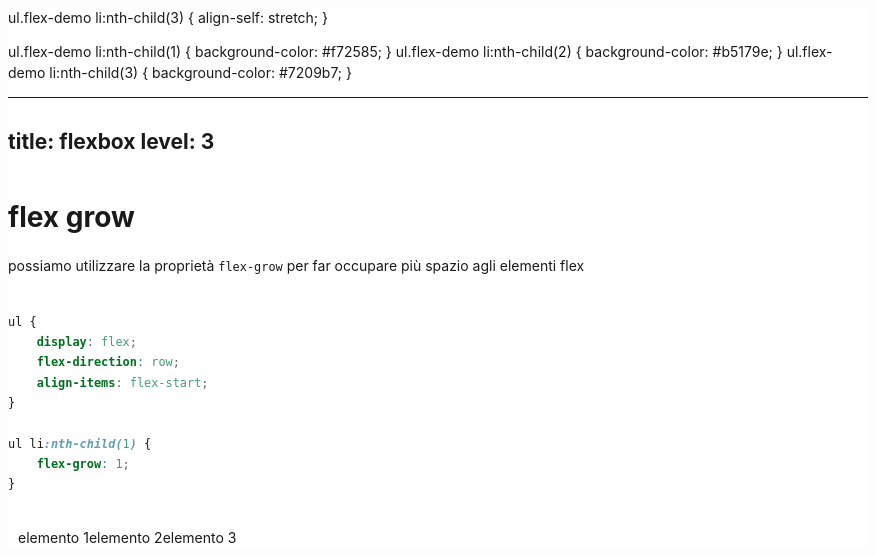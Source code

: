 ul.flex-demo li:nth-child(3) { align-self: stretch; }

ul.flex-demo li:nth-child(1) { background-color: #f72585; }
ul.flex-demo li:nth-child(2) { background-color: #b5179e; }
ul.flex-demo li:nth-child(3) { background-color: #7209b7; }


</style>





---
title: flexbox
level: 3
---

# flex grow
possiamo utilizzare la proprietà `flex-grow` per far occupare più spazio agli elementi flex

```css

ul {
    display: flex;
    flex-direction: row;
    align-items: flex-start;
}

ul li:nth-child(1) { 
    flex-grow: 1;
}



```

<div class="border-dotted border-4 border-gray w-full">
<ul class="flex-demo">
<li>elemento 1</li>
<li>elemento 2</li>
<li>elemento 3</li>
</ul>
</div>

<style>
ul.flex-demo {
    padding: 0px !important;
    margin: 10px !important;
    list-style: none;
    background-color: white;

    display: flex;
    flex-direction: row;
    justify-content: flex-start;
    align-items: flex-start;
}
